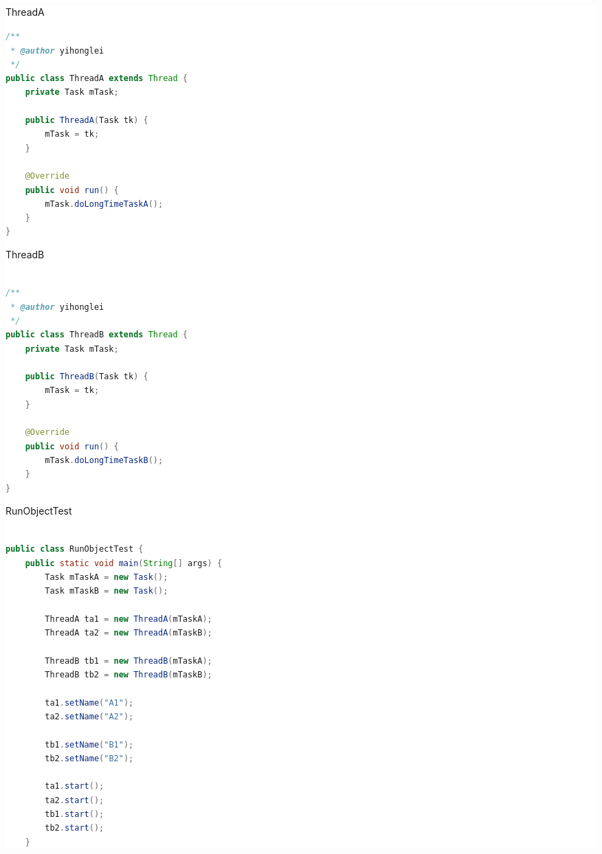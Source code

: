 ThreadA

```java
/**
 * @author yihonglei
 */
public class ThreadA extends Thread {
    private Task mTask;
 
    public ThreadA(Task tk) {
        mTask = tk;
    }
 
    @Override
    public void run() {
        mTask.doLongTimeTaskA();
    }
}
```

ThreadB

```java

/**
 * @author yihonglei
 */
public class ThreadB extends Thread {
    private Task mTask;
 
    public ThreadB(Task tk) {
        mTask = tk;
    }
 
    @Override
    public void run() {
        mTask.doLongTimeTaskB();
    }
}
```

RunObjectTest

```java

public class RunObjectTest {
    public static void main(String[] args) {
        Task mTaskA = new Task();
        Task mTaskB = new Task();
 
        ThreadA ta1 = new ThreadA(mTaskA);
        ThreadA ta2 = new ThreadA(mTaskB);
 
        ThreadB tb1 = new ThreadB(mTaskA);
        ThreadB tb2 = new ThreadB(mTaskB);
 
        ta1.setName("A1");
        ta2.setName("A2");
 
        tb1.setName("B1");
        tb2.setName("B2");
 
        ta1.start();
        ta2.start();
        tb1.start();
        tb2.start();
    }
```
